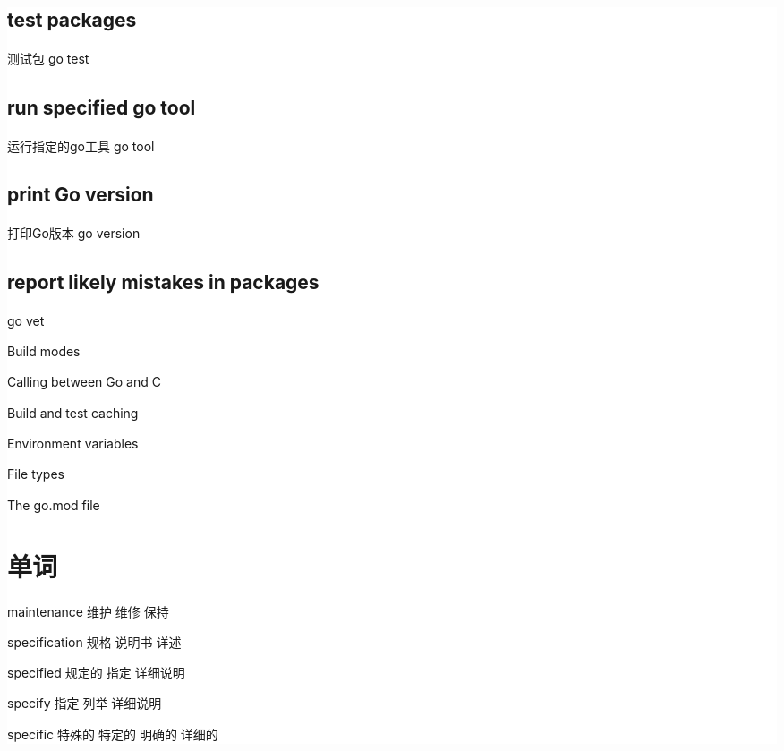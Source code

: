 

## test packages
测试包
go test



## run specified go tool
运行指定的go工具
go tool


## print Go version
打印Go版本
go version



## report likely mistakes in packages

go vet









Build modes

Calling between Go and C

Build and test caching

Environment variables

File types

The go.mod file










# 单词

maintenance 维护 维修 保持

specification 规格 说明书 详述

specified 规定的 指定 详细说明

specify 指定 列举 详细说明

specific 特殊的 特定的 明确的 详细的
